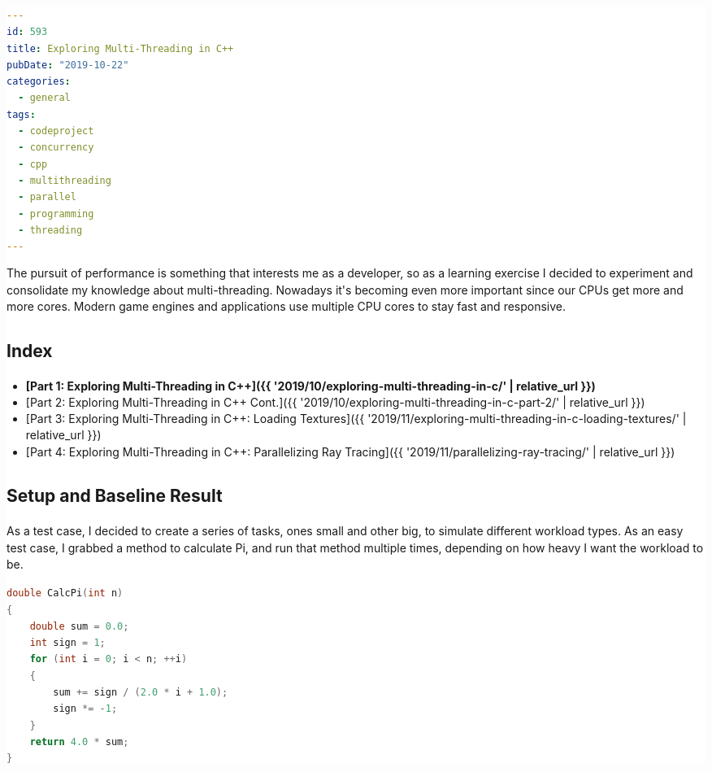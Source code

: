 ```yaml
---
id: 593
title: Exploring Multi-Threading in C++
pubDate: "2019-10-22"
categories:
  - general
tags:
  - codeproject
  - concurrency
  - cpp
  - multithreading
  - parallel
  - programming
  - threading
---
```

The pursuit of performance is something that interests me as a developer, so as a learning exercise I decided to experiment and consolidate my knowledge about multi-threading. Nowadays it's becoming even more important since our CPUs get more and more cores. Modern game engines and applications use multiple CPU cores to stay fast and responsive.

## Index

  * **[Part 1: Exploring Multi-Threading in C++]({{ '2019/10/exploring-multi-threading-in-c/' | relative_url }})**
  * [Part 2: Exploring Multi-Threading in C++ Cont.]({{ '2019/10/exploring-multi-threading-in-c-part-2/' | relative_url }})
  * [Part 3: Exploring Multi-Threading in C++: Loading Textures]({{ '2019/11/exploring-multi-threading-in-c-loading-textures/' | relative_url }})
  * [Part 4: Exploring Multi-Threading in C++: Parallelizing Ray Tracing]({{ '2019/11/parallelizing-ray-tracing/' | relative_url }}) 

## Setup and Baseline Result

As a test case, I decided to create a series of tasks, ones small and other big, to simulate different workload types. As an easy test case, I grabbed a method to calculate Pi, and run that method multiple times, depending on how heavy I want the workload to be. 

```cpp
double CalcPi(int n)
{
	double sum = 0.0;
	int sign = 1;
	for (int i = 0; i < n; ++i)
	{
		sum += sign / (2.0 * i + 1.0);
		sign *= -1;
	}
	return 4.0 * sum;
}
```
